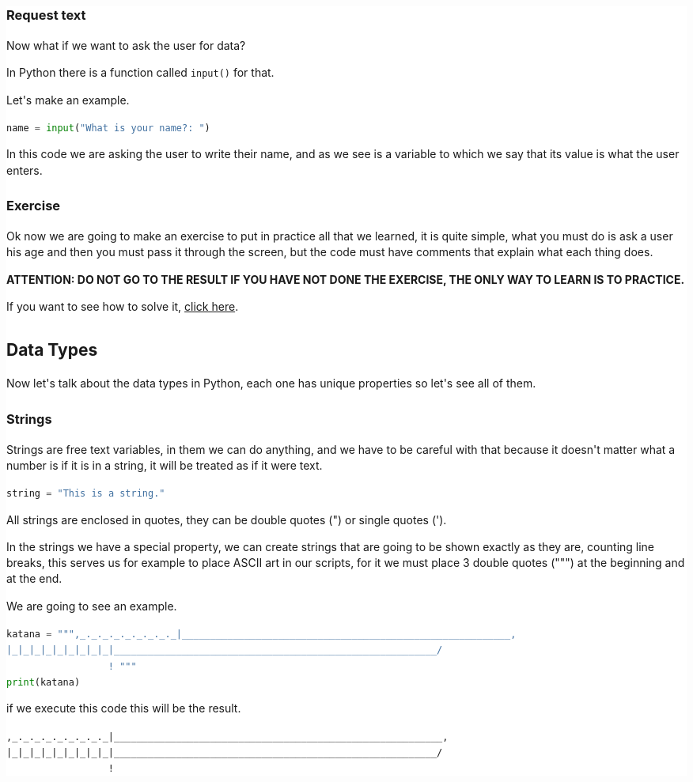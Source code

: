 ### Request text

Now what if we want to ask the user for data?

In Python there is a function called `input()` for that.

Let's make an example.

```python
name = input("What is your name?: ")
```

In this code we are asking the user to write their name, and as we see is a variable to which we say that its value is what the user enters.

### Exercise

Ok now we are going to make an exercise to put in practice all that we learned, it is quite simple, what you must do is ask a user his age and then you must pass it through the screen, but the code must have comments that explain what each thing does. 

**ATTENTION: DO NOT GO TO THE RESULT IF YOU HAVE NOT DONE THE EXERCISE, THE ONLY WAY TO LEARN IS TO PRACTICE.**

If you want to see how to solve it, [click here](/posts/learning-to-code-in-python/#exercise-one).

## Data Types

Now let's talk about the data types in Python, each one has unique properties so let's see all of them.

### Strings

Strings are free text variables, in them we can do anything, and we have to be careful with that because it doesn't matter what a number is if it is in a string, it will be treated as if it were text.

```python
string = "This is a string."
```

All strings are enclosed in quotes, they can be double quotes (") or single quotes (').

In the strings we have a special property, we can create strings that are going to be shown exactly as they are, counting line breaks, this serves us for example to place ASCII art in our scripts, for it we must place 3 double quotes (""") at the beginning and at the end.

We are going to see an example.

```python
katana = """,_._._._._._._._._|__________________________________________________________,
|_|_|_|_|_|_|_|_|_|_________________________________________________________/
                  ! """
print(katana)
```
if we execute this code this will be the result.

```console
,_._._._._._._._._|__________________________________________________________,
|_|_|_|_|_|_|_|_|_|_________________________________________________________/
                  !
```
